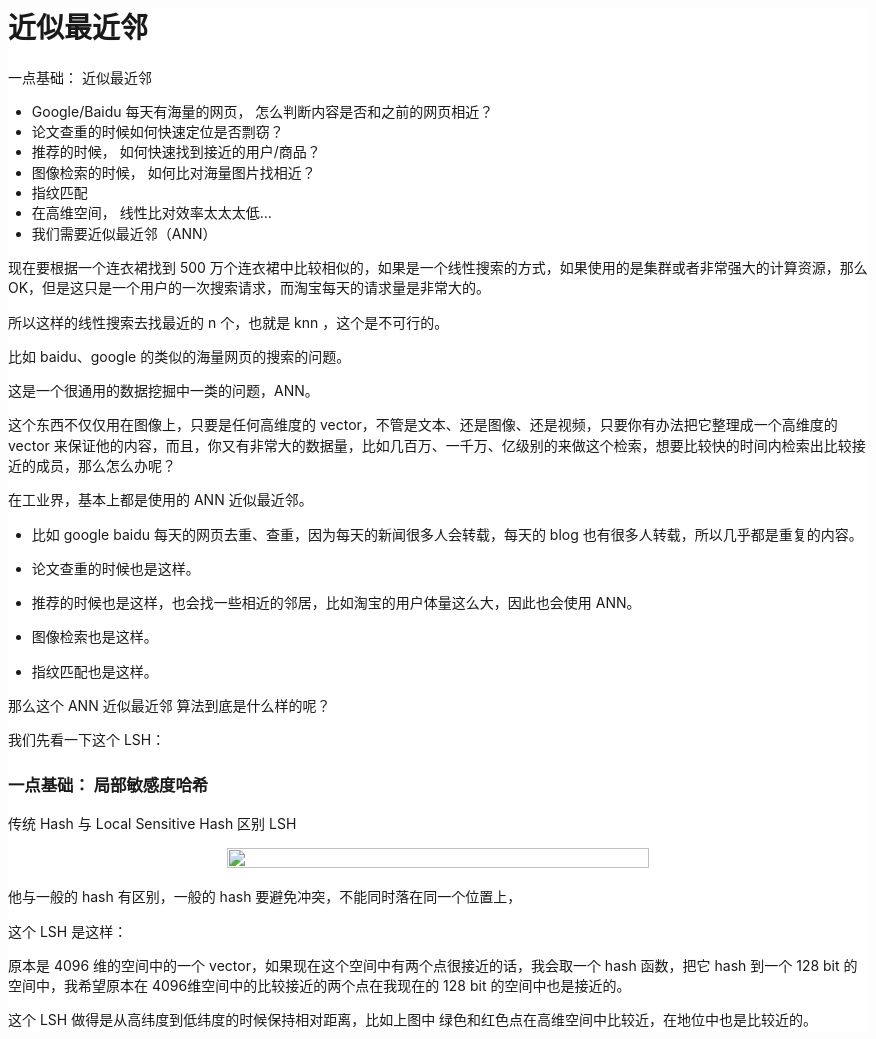 

# 近似最近邻

一点基础： 近似最近邻

- Google/Baidu 每天有海量的⽹页， 怎么判断内容是否和之前的⽹页相近？
- 论⽂查重的时候如何快速定位是否剽窃？
- 推荐的时候， 如何快速找到接近的用户/商品？
- 图像检索的时候， 如何比对海量图片找相近？
- 指纹匹配
- 在⾼维空间， 线性比对效率太太太低…
- 我们需要近似最近邻（ANN）

现在要根据一个连衣裙找到 500 万个连衣裙中比较相似的，如果是一个线性搜索的方式，如果使用的是集群或者非常强大的计算资源，那么 OK，但是这只是一个用户的一次搜索请求，而淘宝每天的请求量是非常大的。

所以这样的线性搜索去找最近的 n 个，也就是 knn ，这个是不可行的。

比如 baidu、google 的类似的海量网页的搜索的问题。

这是一个很通用的数据挖掘中一类的问题，ANN。

这个东西不仅仅用在图像上，只要是任何高维度的 vector，不管是文本、还是图像、还是视频，只要你有办法把它整理成一个高维度的 vector 来保证他的内容，而且，你又有非常大的数据量，比如几百万、一千万、亿级别的来做这个检索，想要比较快的时间内检索出比较接近的成员，那么怎么办呢？

在工业界，基本上都是使用的 ANN 近似最近邻。

- 比如 google baidu 每天的网页去重、查重，因为每天的新闻很多人会转载，每天的 blog 也有很多人转载，所以几乎都是重复的内容。

- 论文查重的时候也是这样。

- 推荐的时候也是这样，也会找一些相近的邻居，比如淘宝的用户体量这么大，因此也会使用 ANN。

- 图像检索也是这样。

- 指纹匹配也是这样。


那么这个 ANN 近似最近邻 算法到底是什么样的呢？

我们先看一下这个 LSH：

### 一点基础： 局部敏感度哈希

传统 Hash 与 Local Sensitive Hash 区别 LSH

<p align="center">
    <img width="70%" height="70%" src="http://images.iterate.site/blog/image/180814/1mcJ3E5f98.png?imageslim">
</p>

他与一般的 hash 有区别，一般的 hash 要避免冲突，不能同时落在同一个位置上，

这个 LSH 是这样：

原本是 4096 维的空间中的一个 vector，如果现在这个空间中有两个点很接近的话，我会取一个 hash 函数，把它 hash 到一个 128 bit 的空间中，我希望原本在 4096维空间中的比较接近的两个点在我现在的 128 bit 的空间中也是接近的。

这个 LSH 做得是从高纬度到低纬度的时候保持相对距离，比如上图中 绿色和红色点在高维空间中比较近，在地位中也是比较近的。
